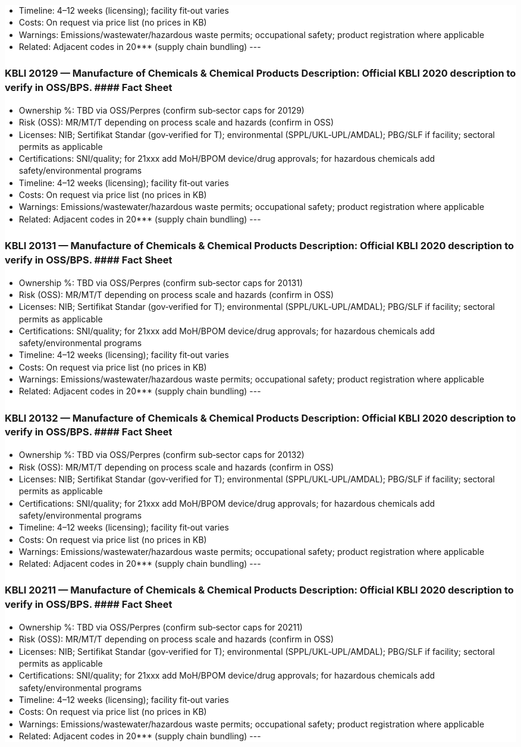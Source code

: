 - Timeline: 4–12 weeks (licensing); facility fit‑out varies
- Costs: On request via price list (no prices in KB)
- Warnings: Emissions/wastewater/hazardous waste permits; occupational safety; product registration where applicable
- Related: Adjacent codes in 20*** (supply chain bundling) ---
### KBLI 20129 — Manufacture of Chemicals & Chemical Products **Description**: Official KBLI 2020 description to verify in OSS/BPS. #### Fact Sheet
- Ownership %: TBD via OSS/Perpres (confirm sub‑sector caps for 20129)
- Risk (OSS): MR/MT/T depending on process scale and hazards (confirm in OSS)
- Licenses: NIB; Sertifikat Standar (gov‑verified for T); environmental (SPPL/UKL‑UPL/AMDAL); PBG/SLF if facility; sectoral permits as applicable
- Certifications: SNI/quality; for 21xxx add MoH/BPOM device/drug approvals; for hazardous chemicals add safety/environmental programs
- Timeline: 4–12 weeks (licensing); facility fit‑out varies
- Costs: On request via price list (no prices in KB)
- Warnings: Emissions/wastewater/hazardous waste permits; occupational safety; product registration where applicable
- Related: Adjacent codes in 20*** (supply chain bundling) ---
### KBLI 20131 — Manufacture of Chemicals & Chemical Products **Description**: Official KBLI 2020 description to verify in OSS/BPS. #### Fact Sheet
- Ownership %: TBD via OSS/Perpres (confirm sub‑sector caps for 20131)
- Risk (OSS): MR/MT/T depending on process scale and hazards (confirm in OSS)
- Licenses: NIB; Sertifikat Standar (gov‑verified for T); environmental (SPPL/UKL‑UPL/AMDAL); PBG/SLF if facility; sectoral permits as applicable
- Certifications: SNI/quality; for 21xxx add MoH/BPOM device/drug approvals; for hazardous chemicals add safety/environmental programs
- Timeline: 4–12 weeks (licensing); facility fit‑out varies
- Costs: On request via price list (no prices in KB)
- Warnings: Emissions/wastewater/hazardous waste permits; occupational safety; product registration where applicable
- Related: Adjacent codes in 20*** (supply chain bundling) ---
### KBLI 20132 — Manufacture of Chemicals & Chemical Products **Description**: Official KBLI 2020 description to verify in OSS/BPS. #### Fact Sheet
- Ownership %: TBD via OSS/Perpres (confirm sub‑sector caps for 20132)
- Risk (OSS): MR/MT/T depending on process scale and hazards (confirm in OSS)
- Licenses: NIB; Sertifikat Standar (gov‑verified for T); environmental (SPPL/UKL‑UPL/AMDAL); PBG/SLF if facility; sectoral permits as applicable
- Certifications: SNI/quality; for 21xxx add MoH/BPOM device/drug approvals; for hazardous chemicals add safety/environmental programs
- Timeline: 4–12 weeks (licensing); facility fit‑out varies
- Costs: On request via price list (no prices in KB)
- Warnings: Emissions/wastewater/hazardous waste permits; occupational safety; product registration where applicable
- Related: Adjacent codes in 20*** (supply chain bundling) ---
### KBLI 20211 — Manufacture of Chemicals & Chemical Products **Description**: Official KBLI 2020 description to verify in OSS/BPS. #### Fact Sheet
- Ownership %: TBD via OSS/Perpres (confirm sub‑sector caps for 20211)
- Risk (OSS): MR/MT/T depending on process scale and hazards (confirm in OSS)
- Licenses: NIB; Sertifikat Standar (gov‑verified for T); environmental (SPPL/UKL‑UPL/AMDAL); PBG/SLF if facility; sectoral permits as applicable
- Certifications: SNI/quality; for 21xxx add MoH/BPOM device/drug approvals; for hazardous chemicals add safety/environmental programs
- Timeline: 4–12 weeks (licensing); facility fit‑out varies
- Costs: On request via price list (no prices in KB)
- Warnings: Emissions/wastewater/hazardous waste permits; occupational safety; product registration where applicable
- Related: Adjacent codes in 20*** (supply chain bundling) ---